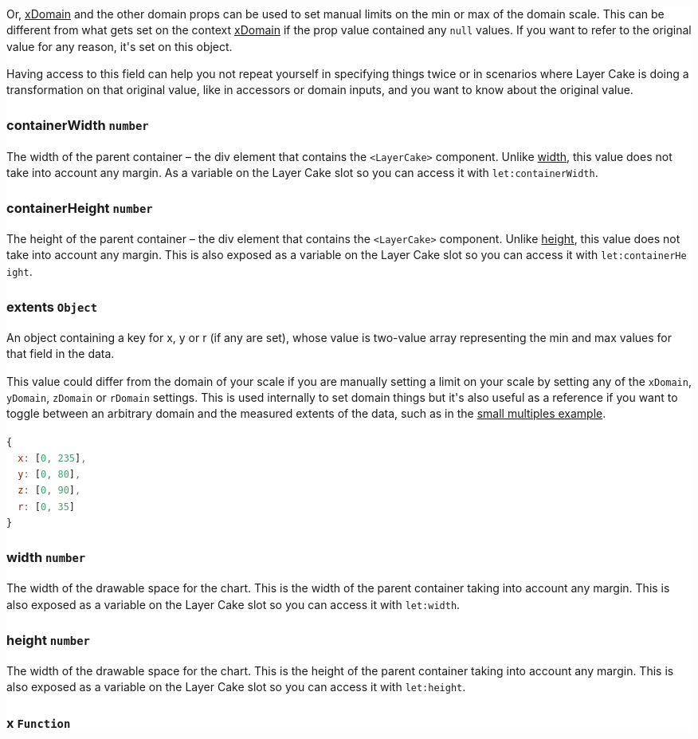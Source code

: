 Or, [xDomain](/guide#xdomain) and the other domain props can be used to set manual limits on the min or max of the domain scale. This can be different from what gets set on the context [xDomain](/guide#xdomain) if the prop value contained any `null` values. If you want to refer to the original value for any reason, it's set on this object.

Having access to this field can help you not repeat yourself in specifying things twice or in scenarios where Layer Cake is doing a transformation on that original value, like in accessors or domain inputs, and you want to know about the original value.

### containerWidth `number`

The width of the parent container – the div element that contains the `<LayerCake>` component. Unlike [width](/guide#width), this value does not take into account any margin. As a variable on the Layer Cake slot so you can access it with `let:containerWidth`.

### containerHeight `number`

The height of the parent container – the div element that contains the `<LayerCake>` component. Unlike [height](/guide#height), this value does not take into account any margin. This is also exposed as a variable on the Layer Cake slot so you can access it with `let:containerHeight`.

### extents `Object`

An object containing a key for x, y or r (if any are set), whose value is two-value array representing the min and max values for that field in the data.

This value could differ from the domain of your scale if you are manually setting a limit on your scale by setting any of the `xDomain`, `yDomain`, `zDomain` or `rDomain` settings. This is used internally to set domain things but it's also useful as a reference if you want to toggle between an arbitrary domain and the measured extents of the data, such as in the [small multiples example](/example/SmallMultiples).

```js
{
  x: [0, 235],
  y: [0, 80],
  z: [0, 90],
  r: [0, 35]
}
```

### width `number`

The width of the drawable space for the chart. This is the width of the parent container taking into account any margin. This is also exposed as a variable on the Layer Cake slot so you can access it with `let:width`.

### height `number`

The width of the drawable space for the chart. This is the height of the parent container taking into account any margin. This is also exposed as a variable on the Layer Cake slot so you can access it with `let:height`.

### x `Function`
